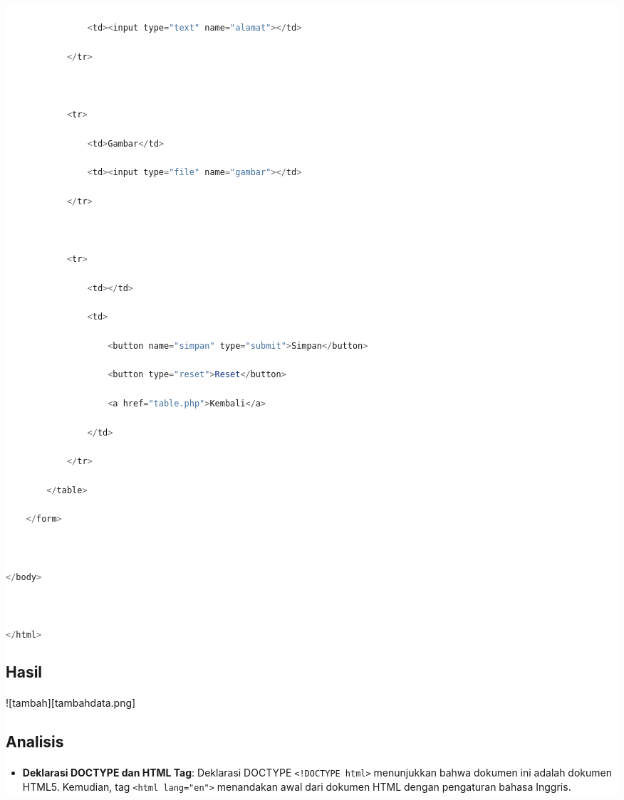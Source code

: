 ```php

                <td><input type="text" name="alamat"></td>

            </tr>

  

            <tr>

                <td>Gambar</td>

                <td><input type="file" name="gambar"></td>

            </tr>

  

            <tr>

                <td></td>

                <td>

                    <button name="simpan" type="submit">Simpan</button>

                    <button type="reset">Reset</button>

                    <a href="table.php">Kembali</a>

                </td>

            </tr>

        </table>

    </form>

  

</body>

  

</html>
```
## Hasil
![tambah][tambahdata.png]
## Analisis
- **Deklarasi DOCTYPE dan HTML Tag**: Deklarasi DOCTYPE `<!DOCTYPE html>` menunjukkan bahwa dokumen ini adalah dokumen HTML5. Kemudian, tag `<html lang="en">` menandakan awal dari dokumen HTML dengan pengaturan bahasa Inggris.
    